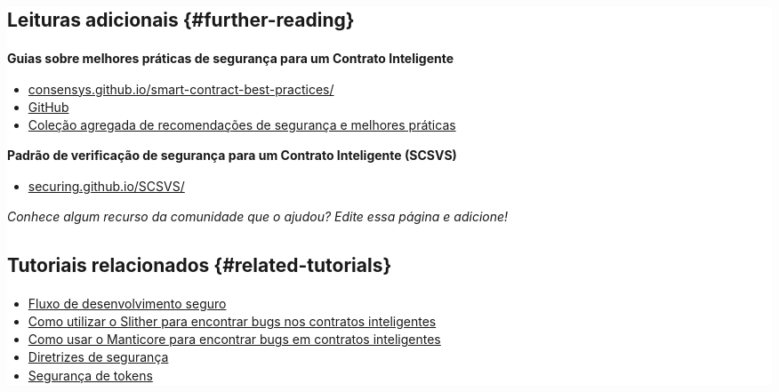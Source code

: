 ## Leituras adicionais {#further-reading}

**Guias sobre melhores práticas de segurança para um Contrato Inteligente**

- [consensys.github.io/smart-contract-best-practices/](https://consensys.github.io/smart-contract-best-practices/)
- [GitHub](https://github.com/ConsenSys/smart-contract-best-practices/)
- [Coleção agregada de recomendações de segurança e melhores práticas](https://github.com/guylando/KnowledgeLists/blob/master/EthereumSmartContracts.md)

**Padrão de verificação de segurança para um Contrato Inteligente (SCSVS)**

- [securing.github.io/SCSVS/](https://securing.github.io/SCSVS/)

_Conhece algum recurso da comunidade que o ajudou? Edite essa página e adicione!_

## Tutoriais relacionados {#related-tutorials}

- [Fluxo de desenvolvimento seguro](/developers/tutorials/secure-development-workflow/)
- [Como utilizar o Slither para encontrar bugs nos contratos inteligentes](/developers/tutorials/how-to-use-slither-to-find-smart-contract-bugs/)
- [Como usar o Manticore para encontrar bugs em contratos inteligentes](/developers/tutorials/how-to-use-manticore-to-find-smart-contract-bugs/)
- [Diretrizes de segurança](/developers/tutorials/smart-contract-security-guidelines/)
- [Segurança de tokens](/developers/tutorials/token-integration-checklist/)
